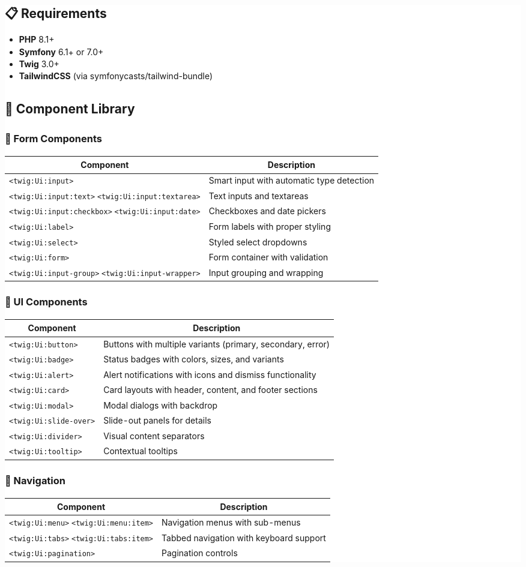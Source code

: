 ## 📋 Requirements

- **PHP** 8.1+
- **Symfony** 6.1+ or 7.0+
- **Twig** 3.0+
- **TailwindCSS** (via symfonycasts/tailwind-bundle)

## 🧩 Component Library

### 📝 Form Components
| Component | Description |
|-----------|-------------|
| `<twig:Ui:input>` | Smart input with automatic type detection |
| `<twig:Ui:input:text>` `<twig:Ui:input:textarea>` | Text inputs and textareas |
| `<twig:Ui:input:checkbox>` `<twig:Ui:input:date>` | Checkboxes and date pickers |
| `<twig:Ui:label>` | Form labels with proper styling |
| `<twig:Ui:select>` | Styled select dropdowns |
| `<twig:Ui:form>` | Form container with validation |
| `<twig:Ui:input-group>` `<twig:Ui:input-wrapper>` | Input grouping and wrapping |

### 🎨 UI Components  
| Component | Description |
|-----------|-------------|
| `<twig:Ui:button>` | Buttons with multiple variants (primary, secondary, error) |
| `<twig:Ui:badge>` | Status badges with colors, sizes, and variants |
| `<twig:Ui:alert>` | Alert notifications with icons and dismiss functionality |
| `<twig:Ui:card>` | Card layouts with header, content, and footer sections |
| `<twig:Ui:modal>` | Modal dialogs with backdrop |
| `<twig:Ui:slide-over>` | Slide-out panels for details |
| `<twig:Ui:divider>` | Visual content separators |
| `<twig:Ui:tooltip>` | Contextual tooltips |

### 🧭 Navigation
| Component | Description |
|-----------|-------------|
| `<twig:Ui:menu>` `<twig:Ui:menu:item>` | Navigation menus with sub-menus |
| `<twig:Ui:tabs>` `<twig:Ui:tabs:item>` | Tabbed navigation with keyboard support |
| `<twig:Ui:pagination>` | Pagination controls |
